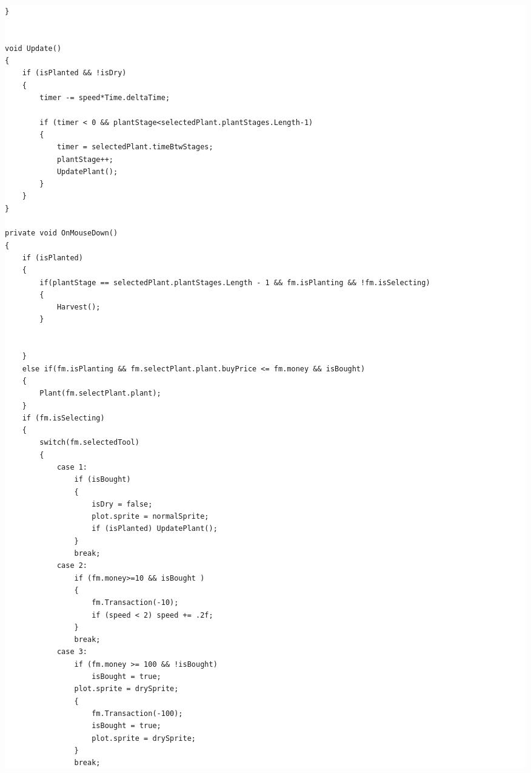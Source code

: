     }

    
    void Update()
    {
        if (isPlanted && !isDry) 
        {
            timer -= speed*Time.deltaTime;

            if (timer < 0 && plantStage<selectedPlant.plantStages.Length-1)
            {
                timer = selectedPlant.timeBtwStages;
                plantStage++;
                UpdatePlant();
            }
        }
    }

    private void OnMouseDown()
    {
        if (isPlanted)
        {
            if(plantStage == selectedPlant.plantStages.Length - 1 && fm.isPlanting && !fm.isSelecting)
            {
                Harvest();
            }
           

        }
        else if(fm.isPlanting && fm.selectPlant.plant.buyPrice <= fm.money && isBought)
        {
            Plant(fm.selectPlant.plant);
        }
        if (fm.isSelecting)
        {
            switch(fm.selectedTool)
            {
                case 1:
                    if (isBought)
                    {
                        isDry = false;
                        plot.sprite = normalSprite;
                        if (isPlanted) UpdatePlant();
                    }
                    break;
                case 2:
                    if (fm.money>=10 && isBought )
                    {
                        fm.Transaction(-10);
                        if (speed < 2) speed += .2f;
                    }
                    break;
                case 3:
                    if (fm.money >= 100 && !isBought)
                        isBought = true;
                    plot.sprite = drySprite;
                    {
                        fm.Transaction(-100);
                        isBought = true;
                        plot.sprite = drySprite;
                    }
                    break;
